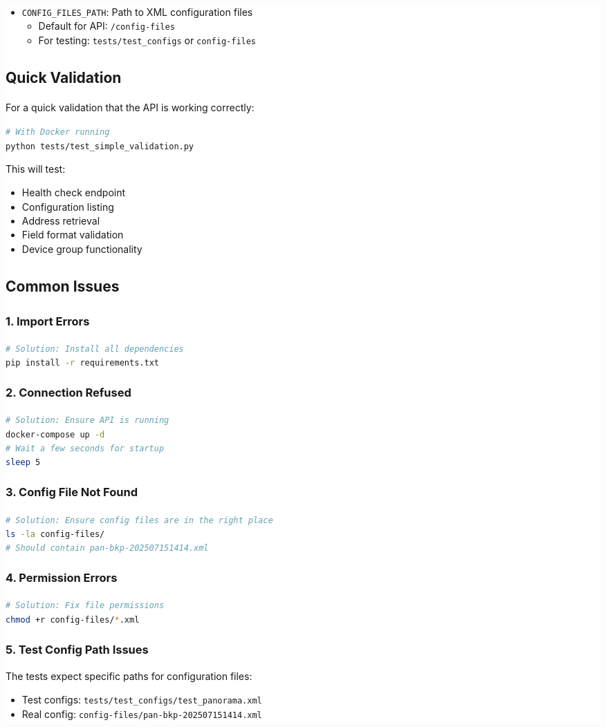 - `CONFIG_FILES_PATH`: Path to XML configuration files
  - Default for API: `/config-files`
  - For testing: `tests/test_configs` or `config-files`

## Quick Validation

For a quick validation that the API is working correctly:

```bash
# With Docker running
python tests/test_simple_validation.py
```

This will test:
- Health check endpoint
- Configuration listing
- Address retrieval
- Field format validation
- Device group functionality

## Common Issues

### 1. Import Errors
```bash
# Solution: Install all dependencies
pip install -r requirements.txt
```

### 2. Connection Refused
```bash
# Solution: Ensure API is running
docker-compose up -d
# Wait a few seconds for startup
sleep 5
```

### 3. Config File Not Found
```bash
# Solution: Ensure config files are in the right place
ls -la config-files/
# Should contain pan-bkp-202507151414.xml
```

### 4. Permission Errors
```bash
# Solution: Fix file permissions
chmod +r config-files/*.xml
```

### 5. Test Config Path Issues
The tests expect specific paths for configuration files:
- Test configs: `tests/test_configs/test_panorama.xml`
- Real config: `config-files/pan-bkp-202507151414.xml`
